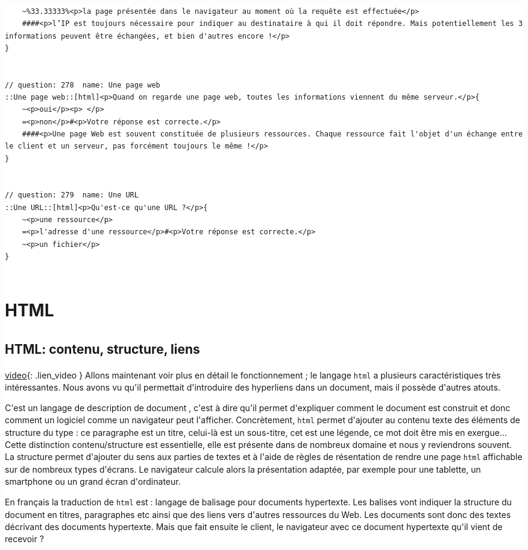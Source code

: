 ```compréhension
	~%33.33333%<p>la page présentée dans le navigateur au moment où la requête est effectuée</p>
	####<p>l’IP est toujours nécessaire pour indiquer au destinataire à qui il doit répondre. Mais potentiellement les 3 informations peuvent être échangées, et bien d'autres encore !</p> 
}


// question: 278  name: Une page web
::Une page web::[html]<p>Quand on regarde une page web, toutes les informations viennent du même serveur.</p>{
	~<p>oui</p><p> </p>
	=<p>non</p>#<p>Votre réponse est correcte.</p> 
	####<p>Une page Web est souvent constituée de plusieurs ressources. Chaque ressource fait l'objet d'un échange entre le client et un serveur, pas forcément toujours le même !</p> 
}


// question: 279  name: Une URL
::Une URL::[html]<p>Qu'est-ce qu'une URL ?</p>{
	~<p>une ressource</p>
	=<p>l'adresse d'une ressource</p>#<p>Votre réponse est correcte.</p> 
	~<p>un fichier</p>
}


```

# HTML

## HTML: contenu, structure, liens
[video]( https://player.vimeo.com/video/138623721 ){: .lien_video } 
Allons maintenant voir plus en détail le fonctionnement ; le langage `html` a plusieurs caractéristiques très intéressantes. Nous avons vu qu'il permettait d'introduire des hyperliens dans un document, mais il possède d'autres atouts.


C'est un langage de description de document , c'est à dire qu'il permet d'expliquer comment le document est construit et donc comment un logiciel comme un navigateur peut l'afficher. Concrètement, `html` permet d'ajouter au contenu texte des éléments de structure du type : ce paragraphe est un titre, celui-là est un sous-titre, cet  est une légende, ce mot doit être mis en exergue...
Cette distinction contenu/structure est essentielle, elle est présente dans de nombreux domaine et nous y reviendrons souvent. La structure permet d'ajouter du sens aux parties de textes et à l'aide de règles de résentation de rendre une page `html` affichable sur de nombreux types d'écrans. Le navigateur calcule alors la présentation adaptée, par exemple pour une tablette, un smartphone ou un grand écran d'ordinateur.

En français la traduction de `html` est : langage de balisage pour documents hypertexte. Les balises vont indiquer la structure du document en titres, paragraphes etc ainsi que des liens vers d'autres ressources du Web. Les documents sont donc des textes décrivant des documents hypertexte. Mais que fait ensuite le client, le navigateur avec ce document hypertexte qu'il vient de recevoir ?
